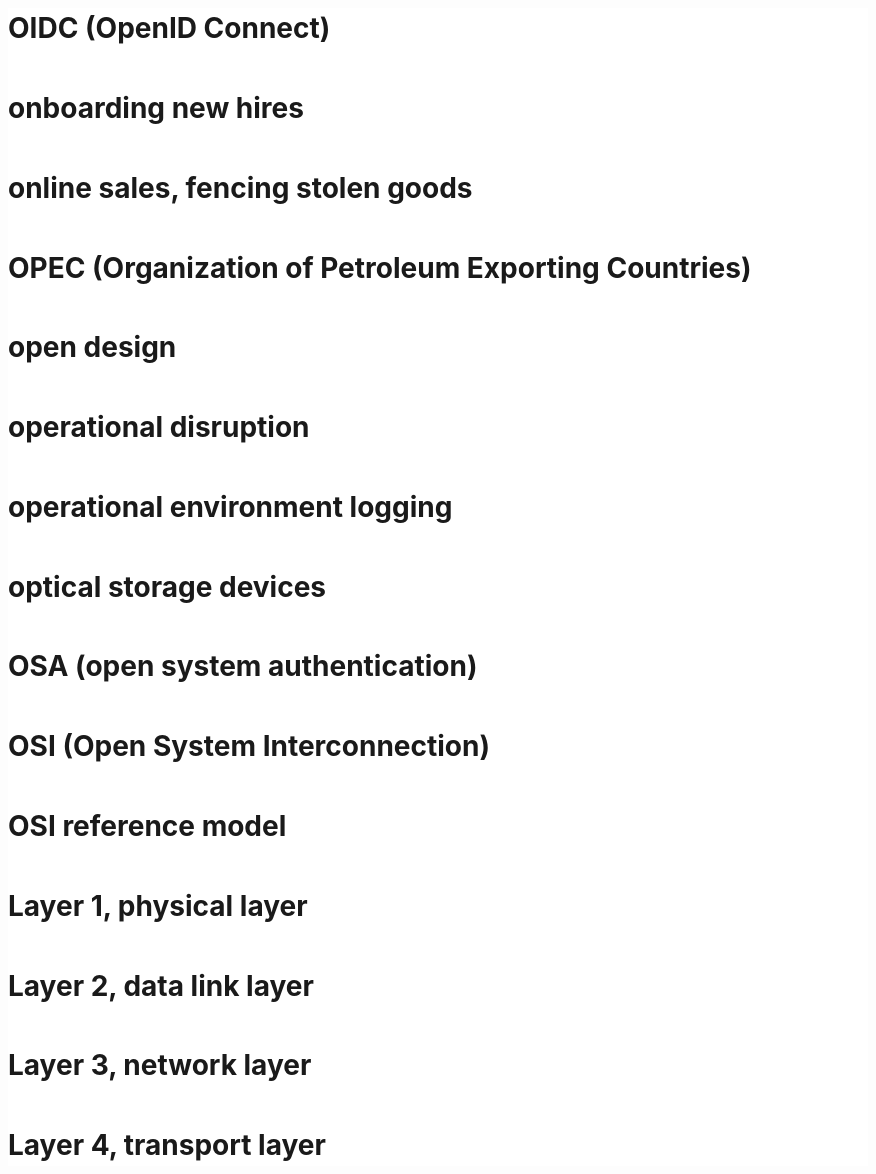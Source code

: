 # OIDC (OpenID Connect)
```
```
# onboarding new hires
```
```
# online sales, fencing stolen goods
```
```
# OPEC (Organization of Petroleum Exporting Countries)
```
```
# open design
```
```
# operational disruption
```
```
# operational environment logging
```
```
# optical storage devices
```
```
# OSA (open system authentication)
```
```
# OSI (Open System Interconnection)
```
```
# OSI reference model
```
```
# Layer 1, physical layer
```
```
# Layer 2, data link layer
```
```
# Layer 3, network layer
```
```
# Layer 4, transport layer
```
```